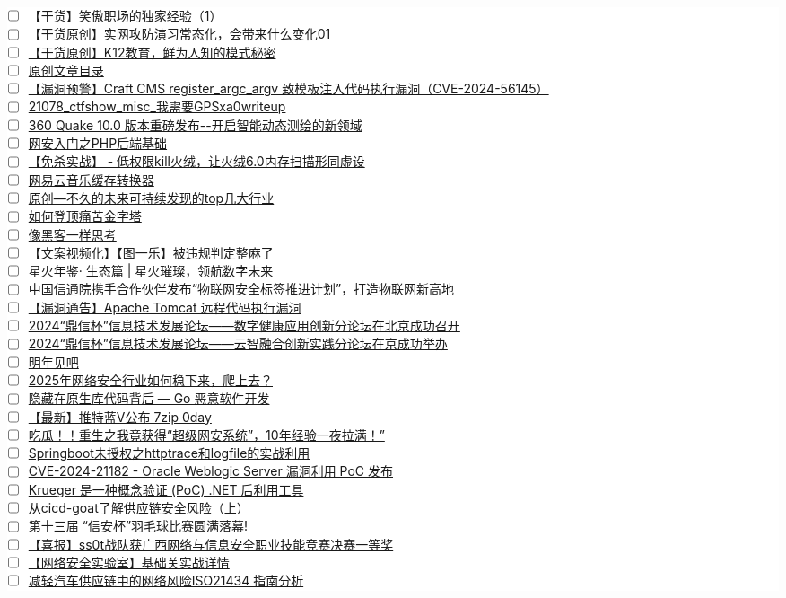   - [ ] [【干货】笑傲职场的独家经验（1）](https://mp.weixin.qq.com/s?__biz=MzU3NjQ5NTIxNg==&mid=2247485338&idx=3&sn=27101d631c785897911b79b56a0bc216)
  - [ ] [【干货原创】实网攻防演习常态化，会带来什么变化01](https://mp.weixin.qq.com/s?__biz=MzU3NjQ5NTIxNg==&mid=2247485338&idx=4&sn=b011f63516957d9d8b34ab961e7540a4)
  - [ ] [【干货原创】K12教育，鲜为人知的模式秘密](https://mp.weixin.qq.com/s?__biz=MzU3NjQ5NTIxNg==&mid=2247485338&idx=5&sn=70062de7847d9b48dbe9bc9d15387fef)
  - [ ] [原创文章目录](https://mp.weixin.qq.com/s?__biz=MzU3NjQ5NTIxNg==&mid=2247485338&idx=6&sn=6ae05b10f7b51ae4dc2a1bd603df2e4b)
  - [ ] [【漏洞预警】Craft CMS register_argc_argv 致模板注入代码执行漏洞（CVE-2024-56145）](https://mp.weixin.qq.com/s?__biz=MzI3NzMzNzE5Ng==&mid=2247489376&idx=1&sn=c143a56e17c582e5f043c8486dacb182)
  - [ ] [21078_ctfshow_misc_我需要GPSxa0writeup](https://mp.weixin.qq.com/s?__biz=MzU2NzIzNzU4Mg==&mid=2247488930&idx=1&sn=91b10bc37dfea81ae4ac5c183a069118)
  - [ ] [360 Quake 10.0 版本重磅发布--开启智能动态测绘的新领域](https://mp.weixin.qq.com/s?__biz=Mzk0NzE4MDE2NA==&mid=2247487875&idx=1&sn=a8556fdb627a807c5968863d2f78b19e)
  - [ ] [网安入门之PHP后端基础](https://mp.weixin.qq.com/s?__biz=MzkzODQzNTU2NA==&mid=2247486262&idx=1&sn=4084fab7a64da9f7bc37e9f4a7750eb4)
  - [ ] [【免杀实战】 - 低权限kill火绒，让火绒6.0内存扫描形同虚设](https://mp.weixin.qq.com/s?__biz=MzkyNDUzNjk4MQ==&mid=2247484809&idx=1&sn=e6b27e3ceffc6692ee50c8ee813cb39b)
  - [ ] [网易云音乐缓存转换器](https://mp.weixin.qq.com/s?__biz=MjM5MjcwODU5NA==&mid=2247484043&idx=1&sn=81c5a1f0286f6eb0bc374f1081250e0e)
  - [ ] [原创—不久的未来可持续发现的top几大行业](https://mp.weixin.qq.com/s?__biz=Mzg4NzAwNzA4NA==&mid=2247485044&idx=1&sn=8eb2f11d8074f8f5a2c709e7bbc76d38)
  - [ ] [如何登顶痛苦金字塔](https://mp.weixin.qq.com/s?__biz=MzU4NDY3MTk2NQ==&mid=2247491010&idx=1&sn=fcd9053bde1eecb71ccf7886b878fcac)
  - [ ] [像黑客一样思考](https://mp.weixin.qq.com/s?__biz=MzkzNDIzNDUxOQ==&mid=2247493672&idx=1&sn=efea4d69bd8cc00a6f2cda0bb19077c9)
  - [ ] [【文案视频化】【图一乐】被违规判定整麻了](https://mp.weixin.qq.com/s?__biz=MzkzNDIzNDUxOQ==&mid=2247493670&idx=1&sn=77e4cbb80b6540757834a92ee298683b)
  - [ ] [星火年鉴· 生态篇 | 星火璀璨，领航数字未来](https://mp.weixin.qq.com/s?__biz=MzU1OTUxNTI1NA==&mid=2247591956&idx=1&sn=933ea6cd5fc4a9b3faad20be106b2a94)
  - [ ] [中国信通院携手合作伙伴发布“物联网安全标签推进计划”，打造物联网新高地](https://mp.weixin.qq.com/s?__biz=MzU1OTUxNTI1NA==&mid=2247591956&idx=2&sn=7699fedc26d9d76a278c764f13b9f42b)
  - [ ] [【漏洞通告】Apache Tomcat 远程代码执行漏洞](https://mp.weixin.qq.com/s?__biz=MzU0NDc0NTY3OQ==&mid=2247488323&idx=1&sn=48b714fc62e8ad09f232a9ee6ee1fd02)
  - [ ] [2024“鼎信杯”信息技术发展论坛——数字健康应用创新分论坛在北京成功召开](https://mp.weixin.qq.com/s?__biz=MjM5NzYwNDU0Mg==&mid=2649249063&idx=1&sn=c4f4863827c7fc4c1596873820d508b0)
  - [ ] [2024“鼎信杯”信息技术发展论坛——云智融合创新实践分论坛在京成功举办](https://mp.weixin.qq.com/s?__biz=MjM5NzYwNDU0Mg==&mid=2649249063&idx=2&sn=f2d8a90ac68fc71857c942d99f199d17)
  - [ ] [明年见吧](https://mp.weixin.qq.com/s?__biz=MzkxOTMzNDkwOA==&mid=2247484178&idx=1&sn=ab26f2286ba2f8a9569762f296aaef55)
  - [ ] [2025年网络安全行业如何稳下来，爬上去？](https://mp.weixin.qq.com/s?__biz=MzI3NzM5NDA0NA==&mid=2247490148&idx=1&sn=fd3a63ad22b19c42c584639f417c1735)
  - [ ] [隐藏在原生库代码背后 — Go 恶意软件开发](https://mp.weixin.qq.com/s?__biz=MzAxODM5ODQzNQ==&mid=2247486080&idx=1&sn=f6e5fbb97671d37cd6b9d69fa1166749)
  - [ ] [【最新】推特蓝V公布 7zip 0day](https://mp.weixin.qq.com/s?__biz=Mzg4NzgzMjUzOA==&mid=2247485407&idx=1&sn=a1c9e810b243555ad112f189a4ba18ad)
  - [ ] [吃瓜！！重生之我竟获得“超级网安系统”，10年经验一夜拉满！”](https://mp.weixin.qq.com/s?__biz=MzI5MDcyODIzNg==&mid=2247484762&idx=1&sn=9950be1a65d82b823231a2dce70275cf)
  - [ ] [Springboot未授权之httptrace和logfile的实战利用](https://mp.weixin.qq.com/s?__biz=MzIzMTIzNTM0MA==&mid=2247496709&idx=1&sn=4459d412d70bafeeb2be8cead320a6a7)
  - [ ] [CVE-2024-21182 - Oracle Weblogic Server 漏洞利用 PoC 发布](https://mp.weixin.qq.com/s?__biz=MzAxMjYyMzkwOA==&mid=2247526526&idx=1&sn=b40e4e0b3bfdf287bdb7d6d93a01a914)
  - [ ] [Krueger 是一种概念验证 (PoC) .NET 后利用工具](https://mp.weixin.qq.com/s?__biz=MzAxMjYyMzkwOA==&mid=2247526526&idx=2&sn=cef20dd8649aac66ad56c7106ed00265)
  - [ ] [从cicd-goat了解供应链安全风险（上）](https://mp.weixin.qq.com/s?__biz=Mzg5MjkwODc4MA==&mid=2247485780&idx=1&sn=eafabbd7db22c8ae8a35d511d0095936)
  - [ ] [第十三届 “信安杯”羽毛球比赛圆满落幕!](https://mp.weixin.qq.com/s?__biz=MzU0Mzk0NDQyOA==&mid=2247521141&idx=1&sn=8cf9dae4748bbc145498be1fb090f006)
  - [ ] [【喜报】ss0t战队获广西网络与信息安全职业技能竞赛决赛一等奖](https://mp.weixin.qq.com/s?__biz=Mzg2MTg0ODg2Ng==&mid=2247484202&idx=1&sn=e1d024e7e27d1fd216539ba3fb1d2d56)
  - [ ] [【网络安全实验室】基础关实战详情](https://mp.weixin.qq.com/s?__biz=Mzg5NTU2NjA1Mw==&mid=2247495726&idx=1&sn=bf5373f663c9140ff0999262cb1e11ae)
  - [ ] [减轻汽车供应链中的网络风险ISO21434 指南分析](https://mp.weixin.qq.com/s?__biz=MzU2MDk1Nzg2MQ==&mid=2247618274&idx=1&sn=d68db68a6621f8babc6cefe884be065c)